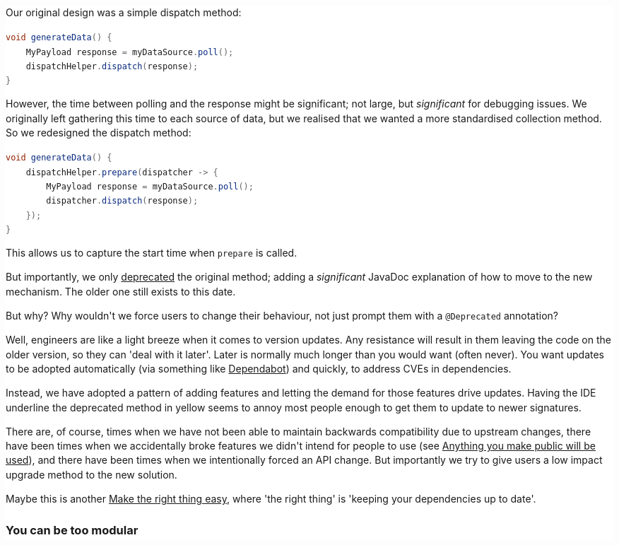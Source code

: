 Our original design was a simple dispatch method:

```java
void generateData() {
    MyPayload response = myDataSource.poll();
    dispatchHelper.dispatch(response);
}
```

However, the time between polling and the response might be significant; not large, but _significant_ for debugging issues.
We originally left gathering this time to each source of data, but we realised that we wanted a more standardised collection method.
So we redesigned the dispatch method:

```java
void generateData() {
    dispatchHelper.prepare(dispatcher -> {
        MyPayload response = myDataSource.poll();
        dispatcher.dispatch(response);
    });
}
```

This allows us to capture the start time when `prepare` is called.

But importantly, we only [deprecated](https://docs.oracle.com/en/java/javase/21/core/how-deprecate-apis.html) the original method; adding a _significant_ JavaDoc explanation of how to move to the new mechanism.
The older one still exists to this date.

But why?
Why wouldn't we force users to change their behaviour, not just prompt them with a `@Deprecated` annotation?

Well, engineers are like a light breeze when it comes to version updates.
Any resistance will result in them leaving the code on the older version, so they can 'deal with it later'.
Later is normally much longer than you would want (often never).
You want updates to be adopted automatically (via something like [Dependabot](https://github.com/dependabot)) and quickly, to address CVEs in dependencies.

Instead, we have adopted a pattern of adding features and letting the demand for those features drive updates.
Having the IDE underline the deprecated method in yellow seems to annoy most people enough to get them to update to newer signatures.

There are, of course, times when we have not been able to maintain backwards compatibility due to upstream changes, there have been times when we accidentally broke features we didn't intend for people to use (see [Anything you make public will be used](#anything-you-make-public-will-be-used)), and there have been times when we intentionally forced an API change.
But importantly we try to give users a low impact upgrade method to the new solution.

Maybe this is another [Make the right thing easy](#make-the-right-thing-easy), where 'the right thing' is 'keeping your dependencies up to date'.

### You can be too modular
